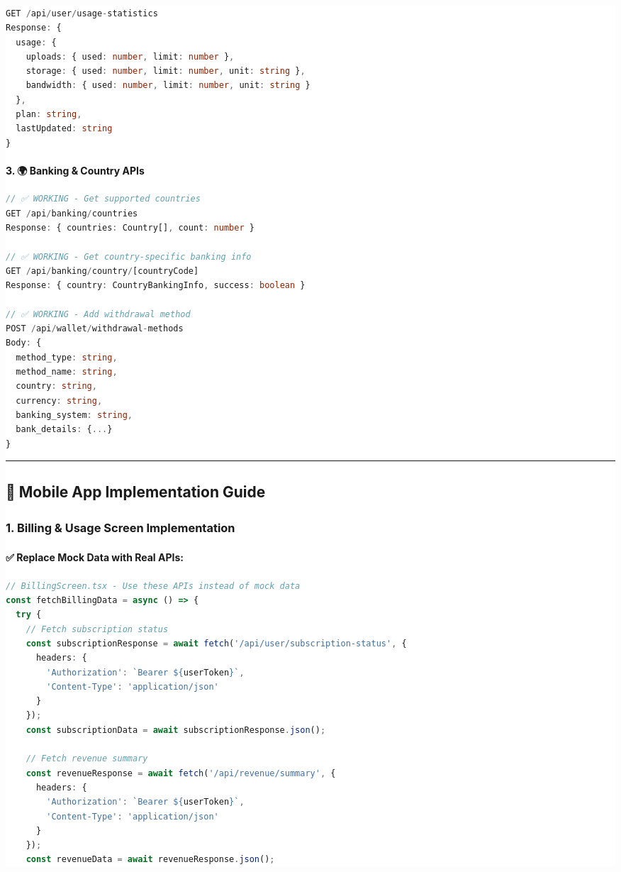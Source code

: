 ```typescript
GET /api/user/usage-statistics
Response: {
  usage: {
    uploads: { used: number, limit: number },
    storage: { used: number, limit: number, unit: string },
    bandwidth: { used: number, limit: number, unit: string }
  },
  plan: string,
  lastUpdated: string
}
```

#### **3. 🌍 Banking & Country APIs**
```typescript
// ✅ WORKING - Get supported countries
GET /api/banking/countries
Response: { countries: Country[], count: number }

// ✅ WORKING - Get country-specific banking info
GET /api/banking/country/[countryCode]
Response: { country: CountryBankingInfo, success: boolean }

// ✅ WORKING - Add withdrawal method
POST /api/wallet/withdrawal-methods
Body: { 
  method_type: string,
  method_name: string,
  country: string,
  currency: string,
  banking_system: string,
  bank_details: {...}
}
```

---

## 🔧 **Mobile App Implementation Guide**

### **1. Billing & Usage Screen Implementation**

#### **✅ Replace Mock Data with Real APIs:**

```typescript
// BillingScreen.tsx - Use these APIs instead of mock data
const fetchBillingData = async () => {
  try {
    // Fetch subscription status
    const subscriptionResponse = await fetch('/api/user/subscription-status', {
      headers: {
        'Authorization': `Bearer ${userToken}`,
        'Content-Type': 'application/json'
      }
    });
    const subscriptionData = await subscriptionResponse.json();

    // Fetch revenue summary
    const revenueResponse = await fetch('/api/revenue/summary', {
      headers: {
        'Authorization': `Bearer ${userToken}`,
        'Content-Type': 'application/json'
      }
    });
    const revenueData = await revenueResponse.json();
```